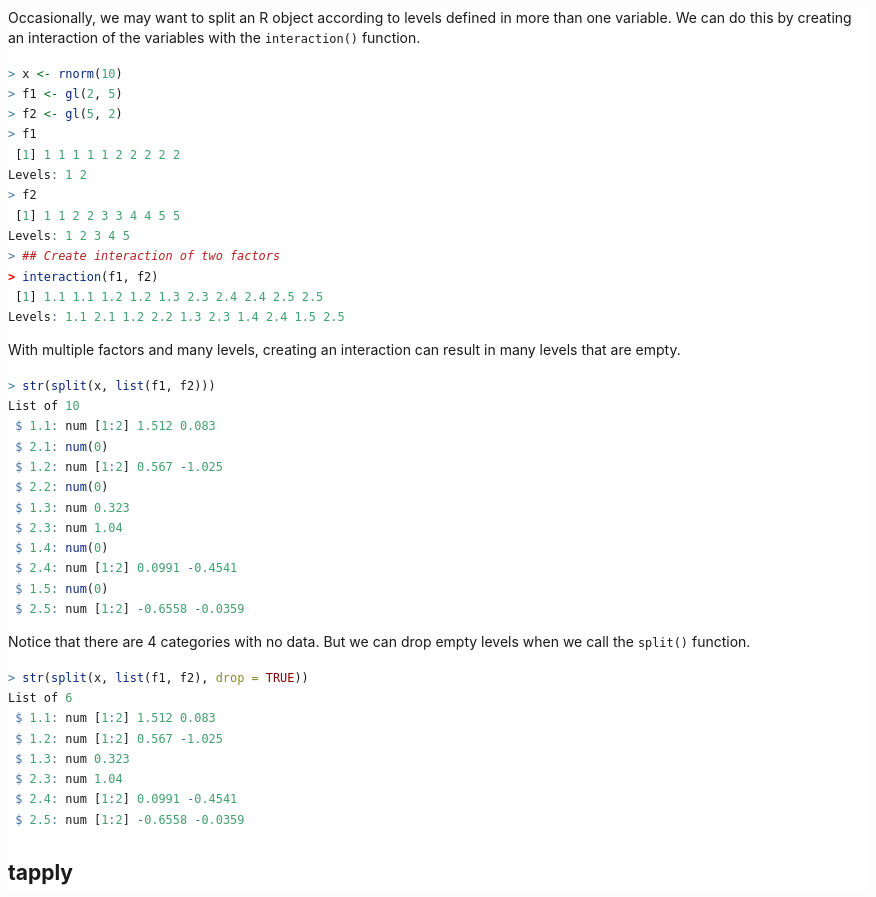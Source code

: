 Occasionally, we may want to split an R object according to levels defined in more than one variable. We can do this by creating an interaction of the variables with the `interaction()` function.


```r
> x <- rnorm(10)
> f1 <- gl(2, 5)
> f2 <- gl(5, 2)
> f1
 [1] 1 1 1 1 1 2 2 2 2 2
Levels: 1 2
> f2
 [1] 1 1 2 2 3 3 4 4 5 5
Levels: 1 2 3 4 5
> ## Create interaction of two factors
> interaction(f1, f2)
 [1] 1.1 1.1 1.2 1.2 1.3 2.3 2.4 2.4 2.5 2.5
Levels: 1.1 2.1 1.2 2.2 1.3 2.3 1.4 2.4 1.5 2.5
```

With multiple factors and many levels, creating an interaction can result in many levels that are empty.


```r
> str(split(x, list(f1, f2)))
List of 10
 $ 1.1: num [1:2] 1.512 0.083
 $ 2.1: num(0) 
 $ 1.2: num [1:2] 0.567 -1.025
 $ 2.2: num(0) 
 $ 1.3: num 0.323
 $ 2.3: num 1.04
 $ 1.4: num(0) 
 $ 2.4: num [1:2] 0.0991 -0.4541
 $ 1.5: num(0) 
 $ 2.5: num [1:2] -0.6558 -0.0359
```

Notice that there are 4 categories with no data. But we can drop empty levels when we call the `split()` function.


```r
> str(split(x, list(f1, f2), drop = TRUE))
List of 6
 $ 1.1: num [1:2] 1.512 0.083
 $ 1.2: num [1:2] 0.567 -1.025
 $ 1.3: num 0.323
 $ 2.3: num 1.04
 $ 2.4: num [1:2] 0.0991 -0.4541
 $ 2.5: num [1:2] -0.6558 -0.0359
```


## tapply
